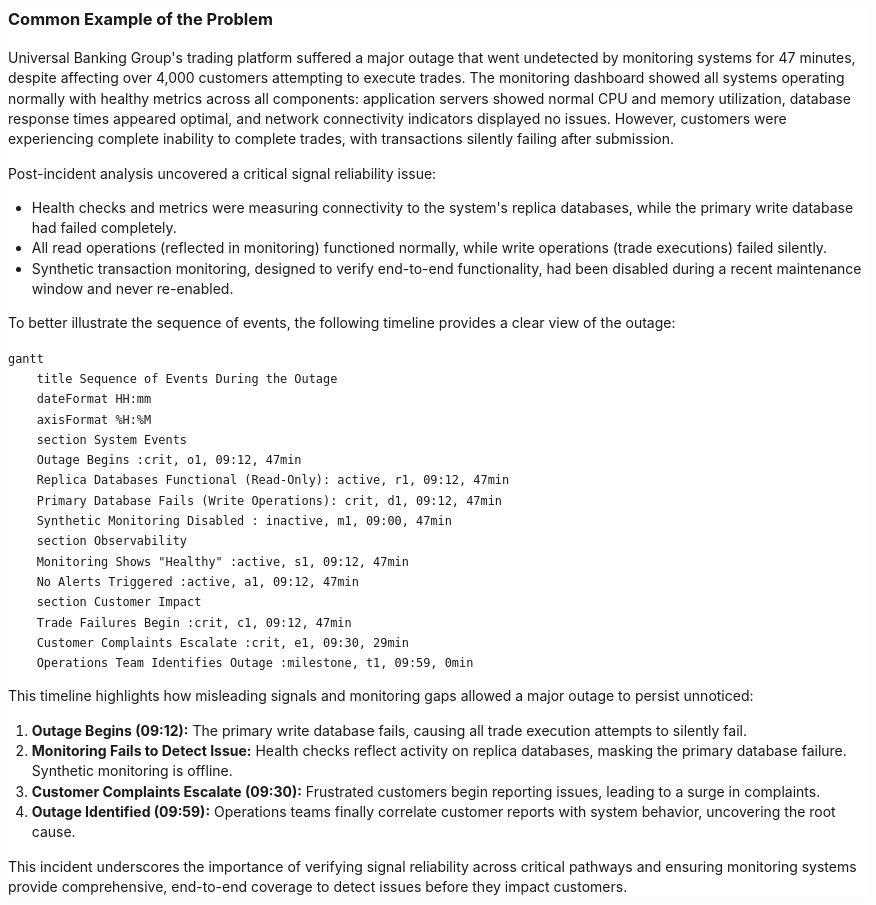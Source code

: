 ### Common Example of the Problem

Universal Banking Group's trading platform suffered a major outage that went undetected by monitoring systems for 47 minutes, despite affecting over 4,000 customers attempting to execute trades. The monitoring dashboard showed all systems operating normally with healthy metrics across all components: application servers showed normal CPU and memory utilization, database response times appeared optimal, and network connectivity indicators displayed no issues. However, customers were experiencing complete inability to complete trades, with transactions silently failing after submission.

Post-incident analysis uncovered a critical signal reliability issue:

- Health checks and metrics were measuring connectivity to the system's replica databases, while the primary write database had failed completely.
- All read operations (reflected in monitoring) functioned normally, while write operations (trade executions) failed silently.
- Synthetic transaction monitoring, designed to verify end-to-end functionality, had been disabled during a recent maintenance window and never re-enabled.

To better illustrate the sequence of events, the following timeline provides a clear view of the outage:

```mermaid
gantt
    title Sequence of Events During the Outage
    dateFormat HH:mm
    axisFormat %H:%M
    section System Events
    Outage Begins :crit, o1, 09:12, 47min
    Replica Databases Functional (Read-Only): active, r1, 09:12, 47min
    Primary Database Fails (Write Operations): crit, d1, 09:12, 47min
    Synthetic Monitoring Disabled : inactive, m1, 09:00, 47min
    section Observability
    Monitoring Shows "Healthy" :active, s1, 09:12, 47min
    No Alerts Triggered :active, a1, 09:12, 47min
    section Customer Impact
    Trade Failures Begin :crit, c1, 09:12, 47min
    Customer Complaints Escalate :crit, e1, 09:30, 29min
    Operations Team Identifies Outage :milestone, t1, 09:59, 0min
```

This timeline highlights how misleading signals and monitoring gaps allowed a major outage to persist unnoticed:

1. **Outage Begins (09:12):** The primary write database fails, causing all trade execution attempts to silently fail.
2. **Monitoring Fails to Detect Issue:** Health checks reflect activity on replica databases, masking the primary database failure. Synthetic monitoring is offline.
3. **Customer Complaints Escalate (09:30):** Frustrated customers begin reporting issues, leading to a surge in complaints.
4. **Outage Identified (09:59):** Operations teams finally correlate customer reports with system behavior, uncovering the root cause.

This incident underscores the importance of verifying signal reliability across critical pathways and ensuring monitoring systems provide comprehensive, end-to-end coverage to detect issues before they impact customers.

